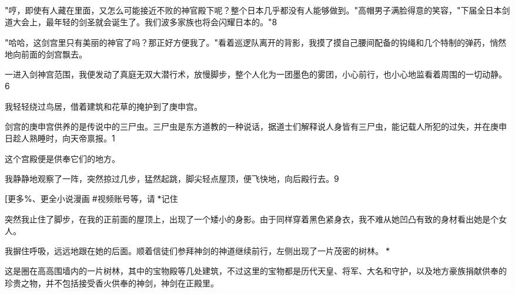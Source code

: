 
"哼，即使有人藏在里面，又怎么可能接近不败的神官殿下呢？整个日本几乎都没有人能够做到。"高帽男子满脸得意的笑容，"下届全日本剑道大会上，最年轻的剑圣就会诞生了。我们波多家族也将会闪耀日本的。"8









"哈哈，这剑宫里只有美丽的神官了吗？那正好方便我了。"看着巡逻队离开的背影，我摸了摸自己腰间配备的钩绳和几个特制的弹药，悄然地向前面的剑宫飘去。







一进入剑神宫范围，我便发动了真庭无双大潜行术，放慢脚步，整个人化为一团墨色的雾团，小心前行，也小心地监看着周围的一切动静。6





我轻轻绕过鸟居，借着建筑和花草的掩护到了庚申宫。







剑宫的庚申宫供养的是传说中的三尸虫。三尸虫是东方道教的一种说话，据道士们解释说人身皆有三尸虫，能记载人所犯的过失，并在庚申日趁人熟睡时，向天帝禀报。1







这个宫殿便是供奉它们的地方。





我静静地观察了一阵，突然掠过几步，猛然起跳，脚尖轻点屋顶，便飞快地，向后殿行去。9



 [更多%、更全小说漫画 #视频账号等，请 *记住







突然我止住了脚步，在我的正前面的屋顶上，出现了一个矮小的身影。由于同样穿着黑色紧身衣，我不难从她凹凸有致的身材看出她是个女人。





我摒住呼吸，远远地跟在她的后面。顺着信徒们参拜神剑的神道继续前行，左侧出现了一片茂密的树林。 *









这是圈在高高围墙内的一片树林，其中的宝物殿等几处建筑，不过这里的宝物都是历代天皇、将军、大名和守护，以及地方豪族捐献供奉的珍贵之物，并不包括接受香火供奉的神剑，神剑在正殿里。







